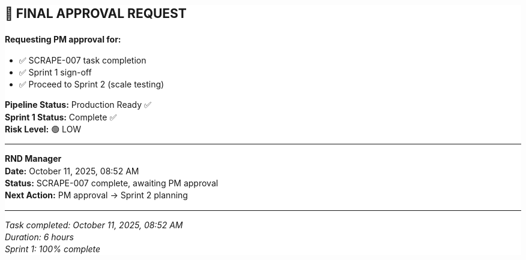 ## 🎯 **FINAL APPROVAL REQUEST**

**Requesting PM approval for:**
- ✅ SCRAPE-007 task completion
- ✅ Sprint 1 sign-off
- ✅ Proceed to Sprint 2 (scale testing)

**Pipeline Status:** Production Ready ✅  
**Sprint 1 Status:** Complete ✅  
**Risk Level:** 🟢 LOW  

---

**RND Manager**  
**Date:** October 11, 2025, 08:52 AM  
**Status:** SCRAPE-007 complete, awaiting PM approval  
**Next Action:** PM approval → Sprint 2 planning

---

*Task completed: October 11, 2025, 08:52 AM*  
*Duration: 6 hours*  
*Sprint 1: 100% complete*
